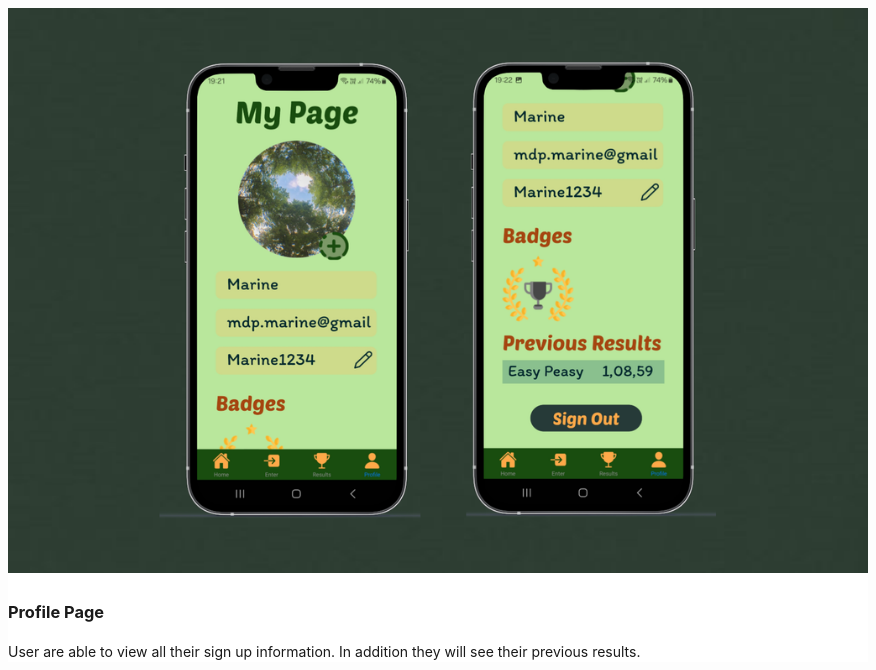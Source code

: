 ![image4](readme_images_&_video/Feature_4.png)
### Profile Page

User are able to view all their sign up information. In addition they will see their previous results.
